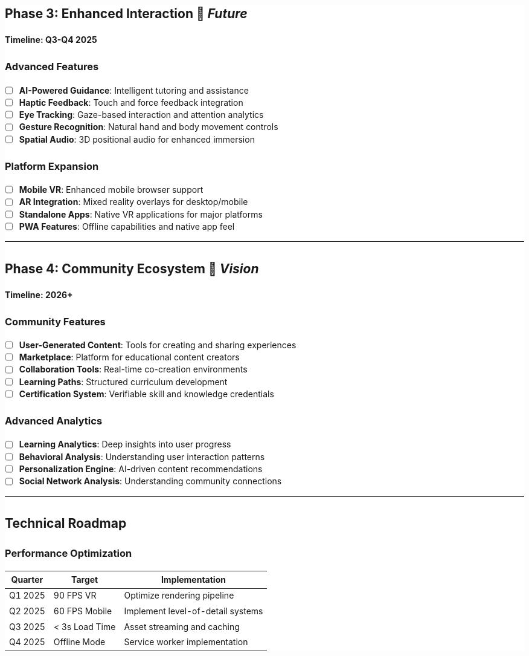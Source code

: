 
## Phase 3: Enhanced Interaction 🔮 *Future*
**Timeline: Q3-Q4 2025**

### Advanced Features
- [ ] **AI-Powered Guidance**: Intelligent tutoring and assistance
- [ ] **Haptic Feedback**: Touch and force feedback integration
- [ ] **Eye Tracking**: Gaze-based interaction and attention analytics
- [ ] **Gesture Recognition**: Natural hand and body movement controls
- [ ] **Spatial Audio**: 3D positional audio for enhanced immersion

### Platform Expansion
- [ ] **Mobile VR**: Enhanced mobile browser support
- [ ] **AR Integration**: Mixed reality overlays for desktop/mobile
- [ ] **Standalone Apps**: Native VR applications for major platforms
- [ ] **PWA Features**: Offline capabilities and native app feel

---

## Phase 4: Community Ecosystem 🌱 *Vision*
**Timeline: 2026+**

### Community Features
- [ ] **User-Generated Content**: Tools for creating and sharing experiences
- [ ] **Marketplace**: Platform for educational content creators
- [ ] **Collaboration Tools**: Real-time co-creation environments
- [ ] **Learning Paths**: Structured curriculum development
- [ ] **Certification System**: Verifiable skill and knowledge credentials

### Advanced Analytics
- [ ] **Learning Analytics**: Deep insights into user progress
- [ ] **Behavioral Analysis**: Understanding user interaction patterns
- [ ] **Personalization Engine**: AI-driven content recommendations
- [ ] **Social Network Analysis**: Understanding community connections

---

## Technical Roadmap

### Performance Optimization
| Quarter | Target | Implementation |
|---------|--------|----------------|
| Q1 2025 | 90 FPS VR | Optimize rendering pipeline |
| Q2 2025 | 60 FPS Mobile | Implement level-of-detail systems |
| Q3 2025 | < 3s Load Time | Asset streaming and caching |
| Q4 2025 | Offline Mode | Service worker implementation |
